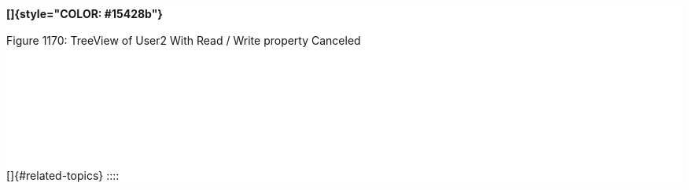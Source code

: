 **[]{style="COLOR: #15428b"}** 

Figure 1170: TreeView of User2 With Read / Write property Canceled

 

 

 

 

[]{#related-topics}
::::
